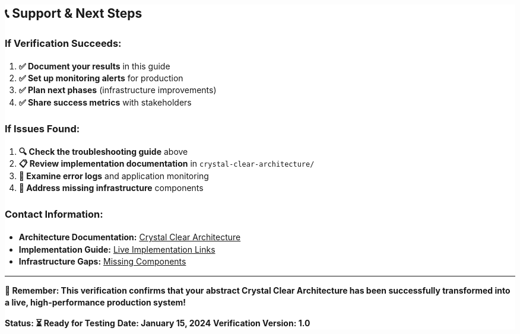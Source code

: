 
## 📞 Support & Next Steps

### **If Verification Succeeds:**
1. **✅ Document your results** in this guide
2. **✅ Set up monitoring alerts** for production
3. **✅ Plan next phases** (infrastructure improvements)
4. **✅ Share success metrics** with stakeholders

### **If Issues Found:**
1. **🔍 Check the troubleshooting guide** above
2. **📋 Review implementation documentation** in `crystal-clear-architecture/`
3. **🐛 Examine error logs** and application monitoring
4. **🔧 Address missing infrastructure** components

### **Contact Information:**
- **Architecture Documentation:** [Crystal Clear Architecture](../crystal-clear-architecture/)
- **Implementation Guide:** [Live Implementation Links](../crystal-clear-architecture/LIVE_IMPLEMENTATION_LINKS.md)
- **Infrastructure Gaps:** [Missing Components](../crystal-clear-architecture/MISSING_INFRASTRUCTURE_COMPONENTS.md)

---

**🎯 Remember: This verification confirms that your abstract Crystal Clear Architecture has been successfully transformed into a live, high-performance production system!**

**Status: ⏳ Ready for Testing**
**Date: January 15, 2024**
**Verification Version: 1.0**

